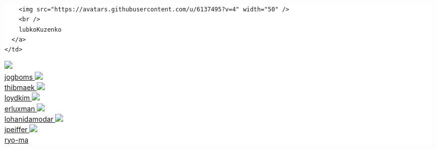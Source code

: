         <img src="https://avatars.githubusercontent.com/u/6137495?v=4" width="50" />
        <br />
        lubkoKuzenko
      </a>
    </td>
  </tr><tr>
    <td width="150" align="center">
      <a href="https://github.com/jogboms">
        <img src="https://avatars.githubusercontent.com/u/6208486?v=4" width="50" />
        <br />
        jogboms
      </a>
    </td>
    <td width="150" align="center">
      <a href="https://github.com/thibmaek">
        <img src="https://avatars.githubusercontent.com/u/6213695?v=4" width="50" />
        <br />
        thibmaek
      </a>
    </td>
    <td width="150" align="center">
      <a href="https://github.com/loydkim">
        <img src="https://avatars.githubusercontent.com/u/6221227?v=4" width="50" />
        <br />
        loydkim
      </a>
    </td>
    <td width="150" align="center">
      <a href="https://github.com/erluxman">
        <img src="https://avatars.githubusercontent.com/u/6260014?v=4" width="50" />
        <br />
        erluxman
      </a>
    </td>
    <td width="150" align="center">
      <a href="https://github.com/lohanidamodar">
        <img src="https://avatars.githubusercontent.com/u/6360216?v=4" width="50" />
        <br />
        lohanidamodar
      </a>
    </td>
  </tr><tr>
    <td width="150" align="center">
      <a href="https://github.com/jpeiffer">
        <img src="https://avatars.githubusercontent.com/u/6424555?v=4" width="50" />
        <br />
        jpeiffer
      </a>
    </td>
    <td width="150" align="center">
      <a href="https://github.com/ryo-ma">
        <img src="https://avatars.githubusercontent.com/u/6661165?v=4" width="50" />
        <br />
        ryo-ma
      </a>
    </td>
    <td width="150" align="center">
      <a href="https://github.com/renancaraujo">